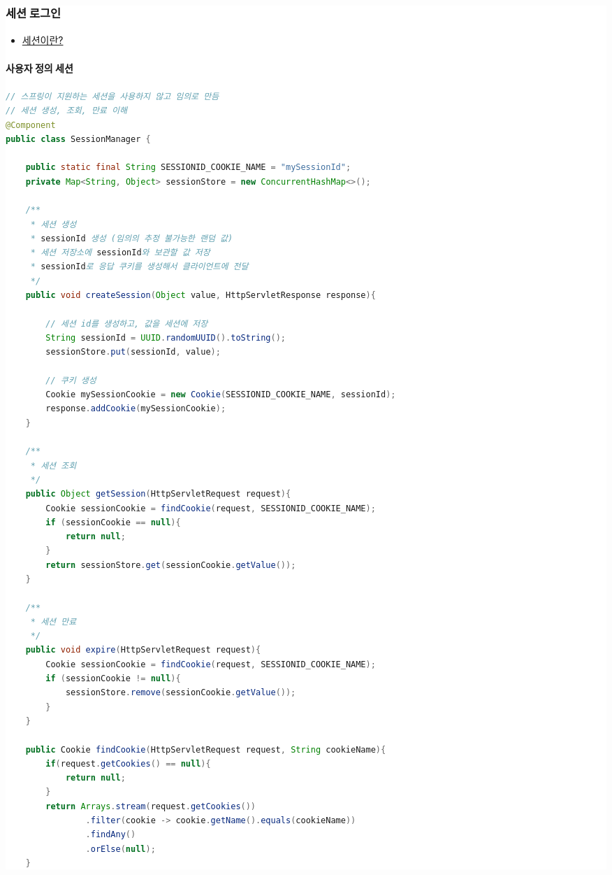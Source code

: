 ### 세션 로그인

* [세션이란?](https://github.com/pansakr/TIL/blob/main/SpringBoot/%EC%8A%A4%ED%94%84%EB%A7%81%20%EA%B8%B0%EB%B3%B8%EA%B0%9C%EB%85%90/%EC%84%B8%EC%85%98%2C%20%EC%BF%A0%ED%82%A4.md)


#### 사용자 정의 세션 

```java
// 스프링이 지원하는 세션을 사용하지 않고 임의로 만듬
// 세션 생성, 조회, 만료 이해
@Component
public class SessionManager {

    public static final String SESSIONID_COOKIE_NAME = "mySessionId";
    private Map<String, Object> sessionStore = new ConcurrentHashMap<>();

    /**
     * 세션 생성
     * sessionId 생성 (임의의 추정 불가능한 랜덤 값)
     * 세션 저장소에 sessionId와 보관할 값 저장
     * sessionId로 응답 쿠키를 생성해서 클라이언트에 전달
     */
    public void createSession(Object value, HttpServletResponse response){

        // 세션 id를 생성하고, 값을 세션에 저장
        String sessionId = UUID.randomUUID().toString();
        sessionStore.put(sessionId, value);

        // 쿠키 생성
        Cookie mySessionCookie = new Cookie(SESSIONID_COOKIE_NAME, sessionId);
        response.addCookie(mySessionCookie);
    }

    /**
     * 세션 조회
     */
    public Object getSession(HttpServletRequest request){
        Cookie sessionCookie = findCookie(request, SESSIONID_COOKIE_NAME);
        if (sessionCookie == null){
            return null;
        }
        return sessionStore.get(sessionCookie.getValue());
    }

    /**
     * 세션 만료
     */
    public void expire(HttpServletRequest request){
        Cookie sessionCookie = findCookie(request, SESSIONID_COOKIE_NAME);
        if (sessionCookie != null){
            sessionStore.remove(sessionCookie.getValue());
        }
    }

    public Cookie findCookie(HttpServletRequest request, String cookieName){
        if(request.getCookies() == null){
            return null;
        }
        return Arrays.stream(request.getCookies())
                .filter(cookie -> cookie.getName().equals(cookieName))
                .findAny()
                .orElse(null);
    }
```